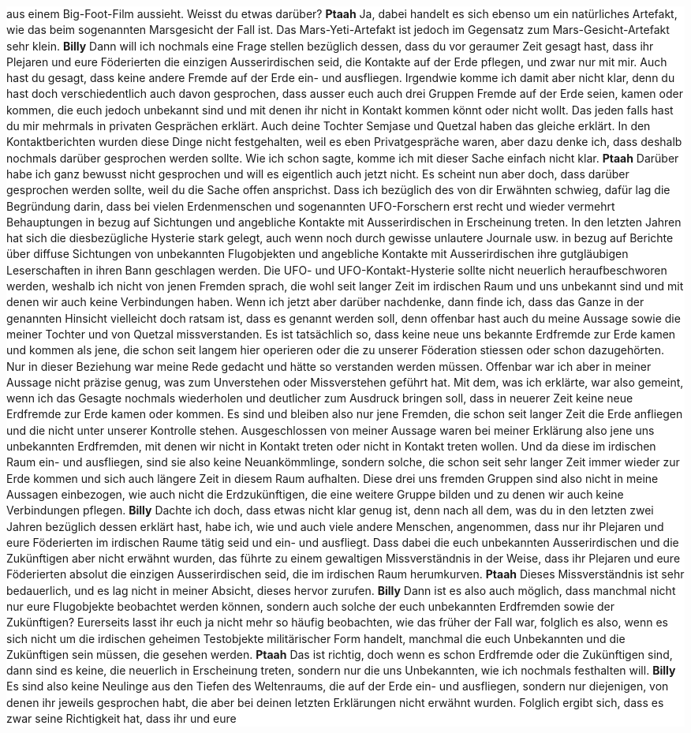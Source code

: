 aus einem Big-Foot-Film aussieht. Weisst du etwas darüber?
**Ptaah** Ja, dabei handelt es sich ebenso um ein natürliches Artefakt, wie das beim sogenannten Marsgesicht der Fall ist. Das Mars-Yeti-Artefakt ist jedoch im Gegensatz zum Mars-Gesicht-Artefakt sehr klein.
**Billy** Dann will ich nochmals eine Frage stellen bezüglich dessen, dass du vor geraumer Zeit gesagt hast, dass ihr Plejaren und eure Föderierten die einzigen Ausserirdischen seid, die Kontakte auf der
Erde pflegen, und zwar nur mit mir. Auch hast du gesagt, dass keine andere Fremde auf der Erde ein- und ausfliegen. Irgendwie komme ich damit aber nicht klar, denn du hast doch verschiedentlich auch davon gesprochen, dass ausser euch auch drei Gruppen Fremde auf der Erde seien, kamen oder kommen, die euch jedoch unbekannt sind und mit denen ihr nicht in Kontakt kommen könnt oder nicht wollt. Das jeden falls hast du mir mehrmals in privaten Gesprächen erklärt. Auch deine Tochter Semjase und Quetzal haben das gleiche erklärt. In den Kontaktberichten wurden diese Dinge nicht festgehalten, weil es eben Privatgespräche waren, aber dazu denke ich, dass deshalb nochmals darüber gesprochen werden sollte. Wie ich schon sagte, komme ich mit dieser Sache einfach nicht klar.
**Ptaah** Darüber habe ich ganz bewusst nicht gesprochen und will es eigentlich auch jetzt nicht. Es scheint
nun aber doch, dass darüber gesprochen werden sollte, weil du die Sache offen ansprichst. Dass ich bezüglich des von dir Erwähnten schwieg, dafür lag die Begründung darin, dass bei vielen Erdenmenschen und sogenannten UFO-Forschern erst recht und wieder vermehrt Behauptungen in bezug auf Sichtungen und angebliche Kontakte mit Ausserirdischen in Erscheinung treten. In den letzten Jahren hat sich die diesbezügliche Hysterie stark gelegt, auch wenn noch durch gewisse unlautere Journale usw. in bezug auf Berichte über diffuse Sichtungen von unbekannten Flugobjekten und angebliche Kontakte mit Ausserirdischen ihre gutgläubigen Leserschaften in ihren Bann geschlagen werden. Die UFO- und UFO-Kontakt-Hysterie sollte nicht neuerlich heraufbeschworen werden, weshalb ich nicht von jenen Fremden sprach, die wohl seit langer Zeit im irdischen Raum und uns unbekannt sind und mit denen wir auch keine Verbindungen haben. Wenn ich jetzt aber darüber nachdenke, dann finde ich, dass das Ganze in der genannten Hinsicht vielleicht doch ratsam ist, dass es genannt werden soll, denn offenbar hast auch du meine Aussage sowie die meiner Tochter und von Quetzal missverstanden. Es ist tatsächlich so, dass keine neue uns bekannte Erdfremde zur Erde kamen und kommen als jene, die schon seit langem hier operieren oder die zu unserer Föderation stiessen oder schon dazugehörten. Nur in dieser Beziehung war meine Rede gedacht und hätte so verstanden werden müssen. Offenbar war ich aber in meiner Aussage nicht präzise genug, was zum Unverstehen oder Missverstehen geführt hat. Mit dem, was ich erklärte, war also gemeint, wenn ich das Gesagte nochmals wiederholen und deutlicher zum Ausdruck bringen soll, dass in neuerer Zeit keine neue Erdfremde zur Erde kamen oder kommen. Es sind und bleiben also nur jene Fremden, die schon seit langer Zeit die Erde anfliegen und die nicht unter unserer Kontrolle stehen. Ausgeschlossen von meiner Aussage waren bei meiner Erklärung also jene uns unbekannten Erdfremden, mit denen wir nicht in Kontakt treten oder nicht in Kontakt treten wollen. Und da diese im irdischen Raum ein- und ausfliegen, sind sie also keine Neuankömmlinge, sondern solche, die schon seit sehr langer Zeit immer wieder zur Erde kommen und sich auch längere Zeit in diesem Raum aufhalten. Diese drei uns fremden Gruppen sind also nicht in meine Aussagen einbezogen, wie auch nicht die Erdzukünftigen, die eine weitere Gruppe bilden und zu denen wir auch keine Verbindungen pflegen.
**Billy** Dachte ich doch, dass etwas nicht klar genug ist, denn nach all dem, was du in den letzten
zwei Jahren bezüglich dessen erklärt hast, habe ich, wie und auch viele andere Menschen, angenommen, dass nur ihr Plejaren und eure Föderierten im irdischen Raume tätig seid und ein- und ausfliegt. Dass dabei die euch unbekannten Ausserirdischen und die Zukünftigen aber nicht erwähnt wurden, das führte zu einem gewaltigen Missverständnis in der Weise, dass ihr Plejaren und eure Föderierten absolut die einzigen Ausserirdischen seid, die im irdischen Raum herumkurven.
**Ptaah** Dieses Missverständnis ist sehr bedauerlich, und es lag nicht in meiner Absicht, dieses hervor zurufen.
**Billy** Dann ist es also auch möglich, dass manchmal nicht nur eure Flugobjekte beobachtet werden
können, sondern auch solche der euch unbekannten Erdfremden sowie der Zukünftigen? Eurerseits lasst ihr euch ja nicht mehr so häufig beobachten, wie das früher der Fall war, folglich es also, wenn es sich nicht um die irdischen geheimen Testobjekte militärischer Form handelt, manchmal die euch Unbekannten und die Zukünftigen sein müssen, die gesehen werden.
**Ptaah** Das ist richtig, doch wenn es schon Erdfremde oder die Zukünftigen sind, dann sind es keine,
die neuerlich in Erscheinung treten, sondern nur die uns Unbekannten, wie ich nochmals festhalten will.
**Billy** Es sind also keine Neulinge aus den Tiefen des Weltenraums, die auf der Erde ein- und ausfliegen, sondern nur diejenigen, von denen ihr jeweils gesprochen habt, die aber bei deinen letzten Erklärungen nicht erwähnt wurden. Folglich ergibt sich, dass es zwar seine Richtigkeit hat, dass ihr und eure